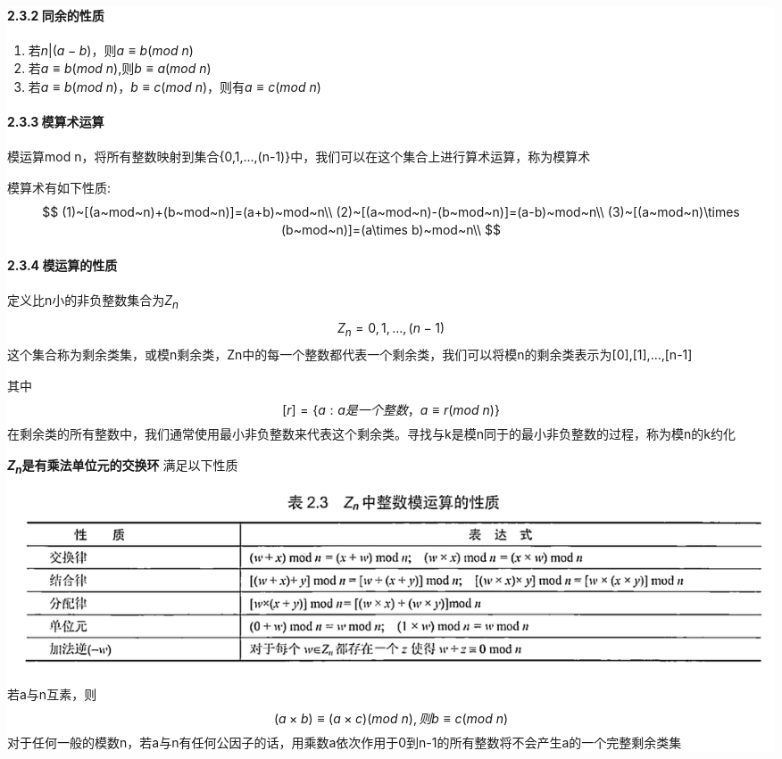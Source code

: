 #### 2.3.2 同余的性质

1. 若$n|(a-b)$，则$a\equiv b (mod~n)$
2. 若$a\equiv b (mod~n)$,则$b\equiv a(mod~n)$
3. 若$a\equiv b (mod~n)$，$b\equiv c (mod~n)$，则有$a\equiv c (mod~n)$



#### 2.3.3 模算术运算

模运算mod n，将所有整数映射到集合{0,1,...,(n-1)}中，我们可以在这个集合上进行算术运算，称为模算术

模算术有如下性质:
$$
(1)~[(a~mod~n)+(b~mod~n)]=(a+b)~mod~n\\
(2)~[(a~mod~n)-(b~mod~n)]=(a-b)~mod~n\\
(3)~[(a~mod~n)\times (b~mod~n)]=(a\times b)~mod~n\\
$$


#### 2.3.4 模运算的性质

定义比n小的非负整数集合为$Z_n$
$$
Z_n={0,1,...,(n-1)}
$$
这个集合称为剩余类集，或模n剩余类，Zn中的每一个整数都代表一个剩余类，我们可以将模n的剩余类表示为[0],[1],...,[n-1]

其中
$$
[r]=\{a:a是一个整数，a\equiv r(mod~n)\}
$$
在剩余类的所有整数中，我们通常使用最小非负整数来代表这个剩余类。寻找与k是模n同于的最小非负整数的过程，称为模n的k约化

**$Z_n$是有乘法单位元的交换环** 满足以下性质

![](image/%E6%9C%BA%E5%99%A8%E5%AD%A6%E4%B9%A0/Zn%E4%B8%AD%E6%95%B4%E6%95%B0%E6%A8%A1%E8%BF%90%E7%AE%97%E7%9A%84%E6%80%A7%E8%B4%A8.png)



若a与n互素，则
$$
(a\times b)\equiv (a\times c)(mod~n),则b\equiv c(mod~n)
$$
对于任何一般的模数n，若a与n有任何公因子的话，用乘数a依次作用于0到n-1的所有整数将不会产生a的一个完整剩余类集
